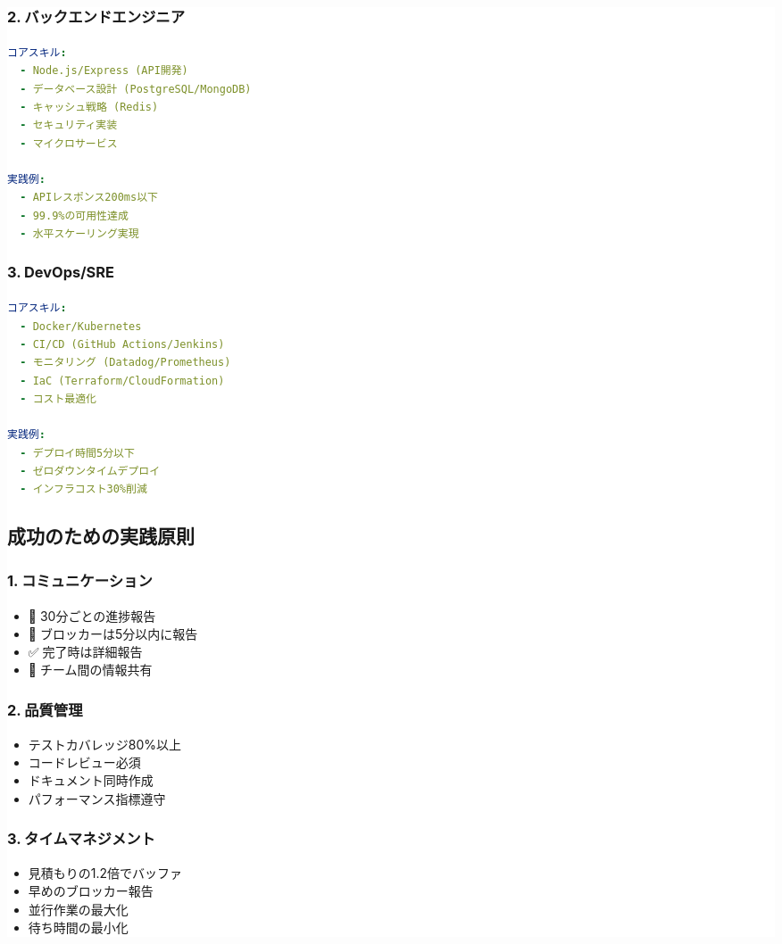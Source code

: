 ### 2. バックエンドエンジニア
```yaml
コアスキル:
  - Node.js/Express (API開発)
  - データベース設計 (PostgreSQL/MongoDB)
  - キャッシュ戦略 (Redis)
  - セキュリティ実装
  - マイクロサービス

実践例:
  - APIレスポンス200ms以下
  - 99.9%の可用性達成
  - 水平スケーリング実現
```

### 3. DevOps/SRE
```yaml
コアスキル:
  - Docker/Kubernetes
  - CI/CD (GitHub Actions/Jenkins)
  - モニタリング (Datadog/Prometheus)
  - IaC (Terraform/CloudFormation)
  - コスト最適化

実践例:
  - デプロイ時間5分以下
  - ゼロダウンタイムデプロイ
  - インフラコスト30%削減
```

## 成功のための実践原則
### 1. コミュニケーション
- 📢 30分ごとの進捗報告
- 🚨 ブロッカーは5分以内に報告
- ✅ 完了時は詳細報告
- 🤝 チーム間の情報共有

### 2. 品質管理
- テストカバレッジ80%以上
- コードレビュー必須
- ドキュメント同時作成
- パフォーマンス指標遵守

### 3. タイムマネジメント
- 見積もりの1.2倍でバッファ
- 早めのブロッカー報告
- 並行作業の最大化
- 待ち時間の最小化
